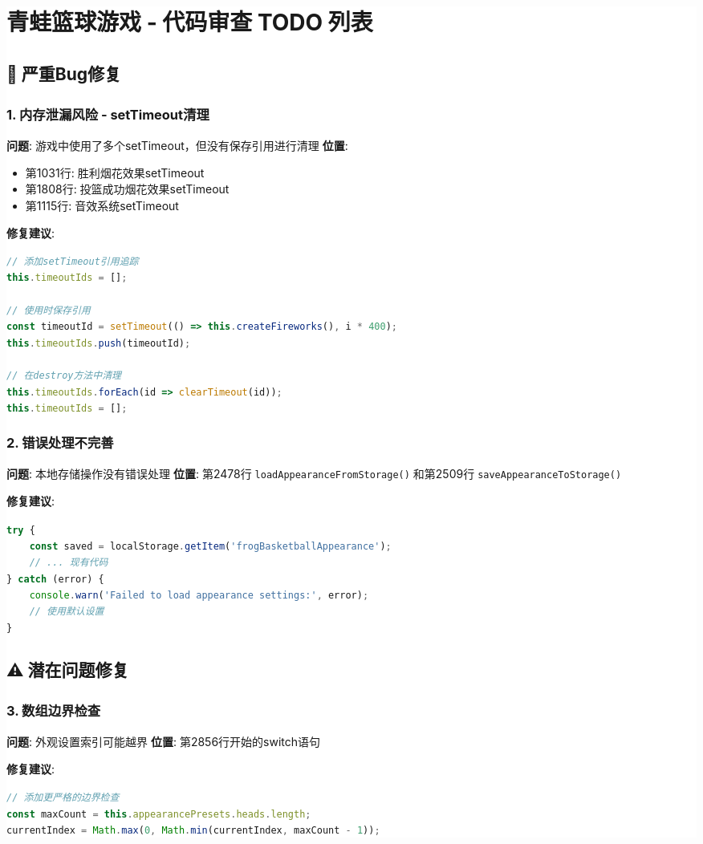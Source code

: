 # 青蛙篮球游戏 - 代码审查 TODO 列表

## 🐛 严重Bug修复

### 1. 内存泄漏风险 - setTimeout清理
**问题**: 游戏中使用了多个setTimeout，但没有保存引用进行清理
**位置**: 
- 第1031行: 胜利烟花效果setTimeout
- 第1808行: 投篮成功烟花效果setTimeout
- 第1115行: 音效系统setTimeout

**修复建议**:
```javascript
// 添加setTimeout引用追踪
this.timeoutIds = [];

// 使用时保存引用
const timeoutId = setTimeout(() => this.createFireworks(), i * 400);
this.timeoutIds.push(timeoutId);

// 在destroy方法中清理
this.timeoutIds.forEach(id => clearTimeout(id));
this.timeoutIds = [];
```

### 2. 错误处理不完善
**问题**: 本地存储操作没有错误处理
**位置**: 第2478行 `loadAppearanceFromStorage()` 和第2509行 `saveAppearanceToStorage()`

**修复建议**:
```javascript
try {
    const saved = localStorage.getItem('frogBasketballAppearance');
    // ... 现有代码
} catch (error) {
    console.warn('Failed to load appearance settings:', error);
    // 使用默认设置
}
```

## ⚠️ 潜在问题修复

### 3. 数组边界检查
**问题**: 外观设置索引可能越界
**位置**: 第2856行开始的switch语句

**修复建议**:
```javascript
// 添加更严格的边界检查
const maxCount = this.appearancePresets.heads.length;
currentIndex = Math.max(0, Math.min(currentIndex, maxCount - 1));
```
